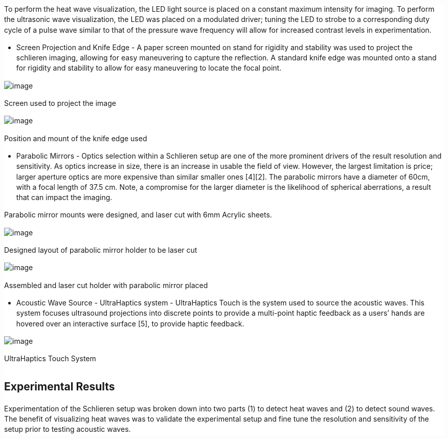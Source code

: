To perform the heat wave visualization, the LED light source is placed on a constant maximum intensity for imaging. 
To perform the ultrasonic wave visualization, the LED was placed on a modulated driver; tuning the LED to strobe to a corresponding duty cycle of a pulse wave similar to that of the pressure wave frequency will allow for increased contrast levels in experimentation.

* Screen Projection and Knife Edge - 
A paper screen mounted on stand for rigidity and stability was used to project the schlieren imaging, allowing for easy maneuvering to capture the reflection. 
A standard knife edge was mounted onto a stand for rigidity and stability to allow for easy maneuvering to locate the focal point.

![image](https://user-images.githubusercontent.com/34755328/209583841-5acf2edc-0e69-498c-a130-f5e77846dc9f.png)

Screen used to project the image

![image](https://user-images.githubusercontent.com/34755328/209583854-8aa2557f-0ad1-4129-94e7-fe4ee8194237.png)

Position and mount of the knife edge used

* Parabolic Mirrors -
Optics selection within a Schlieren setup are one of the more prominent drivers of the result resolution and sensitivity. 
As optics increase in size, there is an increase in usable the field of view. 
However, the largest limitation is price; larger aperture optics are more expensive than similar smaller ones [4][2].
The parabolic mirrors have a diameter of 60cm, with a focal length of 37.5 cm. 
Note, a compromise for the larger diameter is the likelihood of spherical aberrations, a result that can impact the imaging.

Parabolic mirror mounts were designed, and laser cut with 6mm Acrylic sheets. 

![image](https://user-images.githubusercontent.com/34755328/209584056-4ca165d3-6500-4cd5-a844-553eedfca4b5.png)

Designed layout of parabolic mirror holder to be laser cut

![image](https://user-images.githubusercontent.com/34755328/209583979-e15ef536-7e73-4721-b2c2-02cb8ba59800.png)

Assembled and laser cut holder with parabolic mirror placed

* Acoustic Wave Source - UltraHaptics system -
UltraHaptics Touch is the system used to source the acoustic waves. 
This system focuses ultrasound projections into discrete points to provide a multi-point haptic feedback as a users’ hands are hovered over an interactive surface [5], to provide haptic feedback. 

![image](https://user-images.githubusercontent.com/34755328/209584011-770dcf97-ba6b-41c6-8f8e-10e6e2755065.png)

UltraHaptics Touch System

## Experimental Results
Experimentation of the Schlieren setup was broken down into two parts (1) to detect heat waves and (2) to detect sound waves. 
The benefit of visualizing heat waves was to validate the experimental setup and fine tune the resolution and sensitivity of the setup prior to testing acoustic waves.
